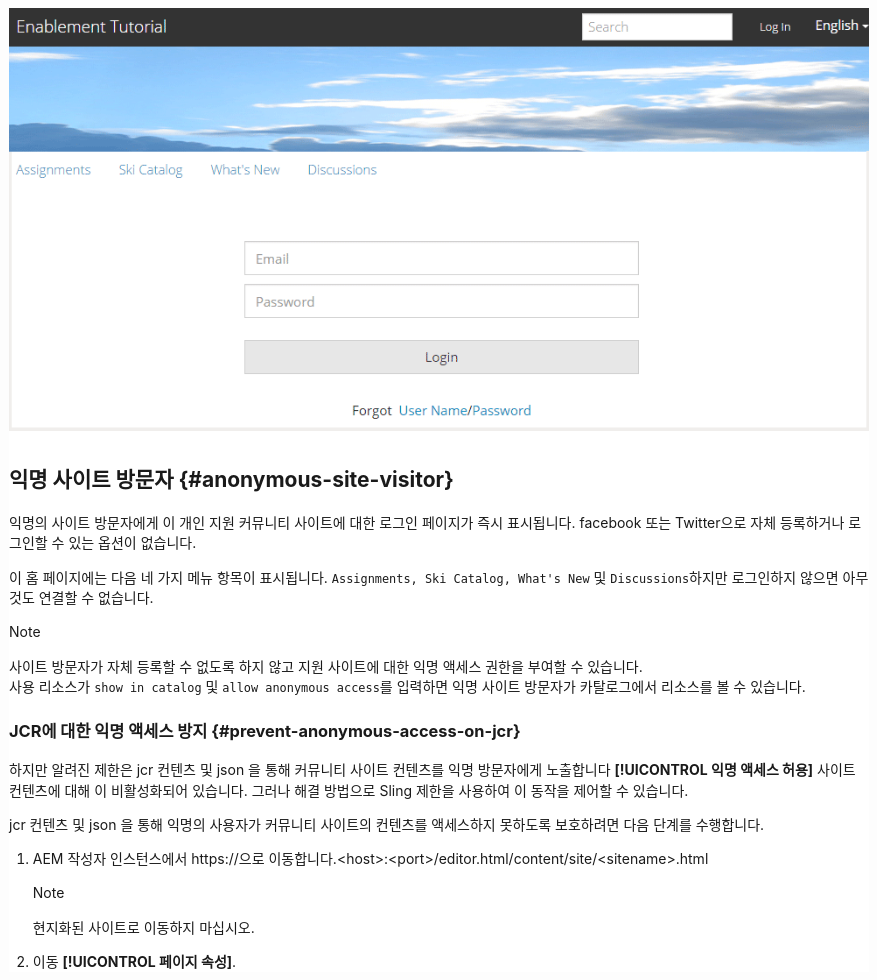 ![chlimage_1-433](assets/chlimage_1-433.png)

## 익명 사이트 방문자 {#anonymous-site-visitor}

익명의 사이트 방문자에게 이 개인 지원 커뮤니티 사이트에 대한 로그인 페이지가 즉시 표시됩니다. facebook 또는 Twitter으로 자체 등록하거나 로그인할 수 있는 옵션이 없습니다.

이 홈 페이지에는 다음 네 가지 메뉴 항목이 표시됩니다. `Assignments, Ski Catalog, What's New` 및 `Discussions`하지만 로그인하지 않으면 아무 것도 연결할 수 없습니다.

>[!NOTE]
>
>사이트 방문자가 자체 등록할 수 없도록 하지 않고 지원 사이트에 대한 익명 액세스 권한을 부여할 수 있습니다.\
>사용 리소스가 `show in catalog` 및 `allow anonymous access`를 입력하면 익명 사이트 방문자가 카탈로그에서 리소스를 볼 수 있습니다.

### JCR에 대한 익명 액세스 방지 {#prevent-anonymous-access-on-jcr}

하지만 알려진 제한은 jcr 컨텐츠 및 json 을 통해 커뮤니티 사이트 컨텐츠를 익명 방문자에게 노출합니다 **[!UICONTROL 익명 액세스 허용]** 사이트 컨텐츠에 대해 이 비활성화되어 있습니다. 그러나 해결 방법으로 Sling 제한을 사용하여 이 동작을 제어할 수 있습니다.

jcr 컨텐츠 및 json 을 통해 익명의 사용자가 커뮤니티 사이트의 컨텐츠를 액세스하지 못하도록 보호하려면 다음 단계를 수행합니다.

1. AEM 작성자 인스턴스에서 https://으로 이동합니다.&lt;host>:&lt;port>/editor.html/content/site/&lt;sitename>.html

   >[!NOTE]
   >
   >현지화된 사이트로 이동하지 마십시오.

1. 이동 **[!UICONTROL 페이지 속성]**.
